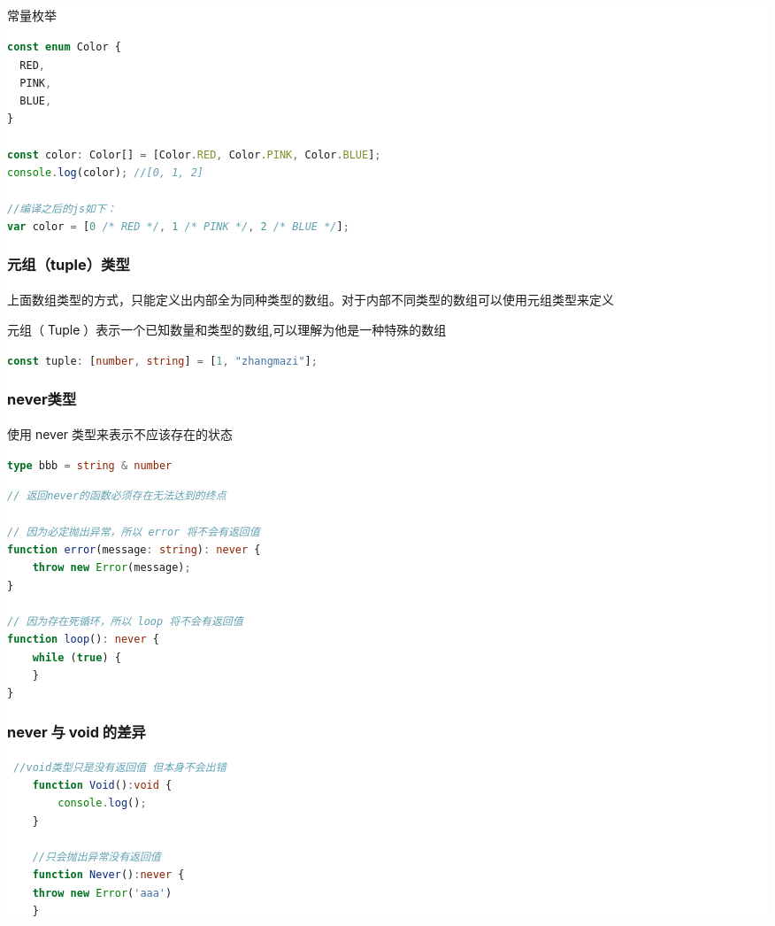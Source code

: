 常量枚举

```ts
const enum Color {
  RED,
  PINK,
  BLUE,
}
 
const color: Color[] = [Color.RED, Color.PINK, Color.BLUE];
console.log(color); //[0, 1, 2]
 
//编译之后的js如下：
var color = [0 /* RED */, 1 /* PINK */, 2 /* BLUE */];
```

### 元组（tuple）类型

上面数组类型的方式，只能定义出内部全为同种类型的数组。对于内部不同类型的数组可以使用元组类型来定义

元组（ Tuple ）表示一个已知数量和类型的数组,可以理解为他是一种特殊的数组

```ts
const tuple: [number, string] = [1, "zhangmazi"];
```



### never类型

使用 never 类型来表示不应该存在的状态

```ts
type bbb = string & number
```

```ts
// 返回never的函数必须存在无法达到的终点

// 因为必定抛出异常，所以 error 将不会有返回值
function error(message: string): never {
    throw new Error(message);
}

// 因为存在死循环，所以 loop 将不会有返回值
function loop(): never {
    while (true) {
    }
}
```

### never 与 void 的差异

```ts
 //void类型只是没有返回值 但本身不会出错
    function Void():void {
        console.log();
    }
 
    //只会抛出异常没有返回值
    function Never():never {
    throw new Error('aaa')
    }
```
